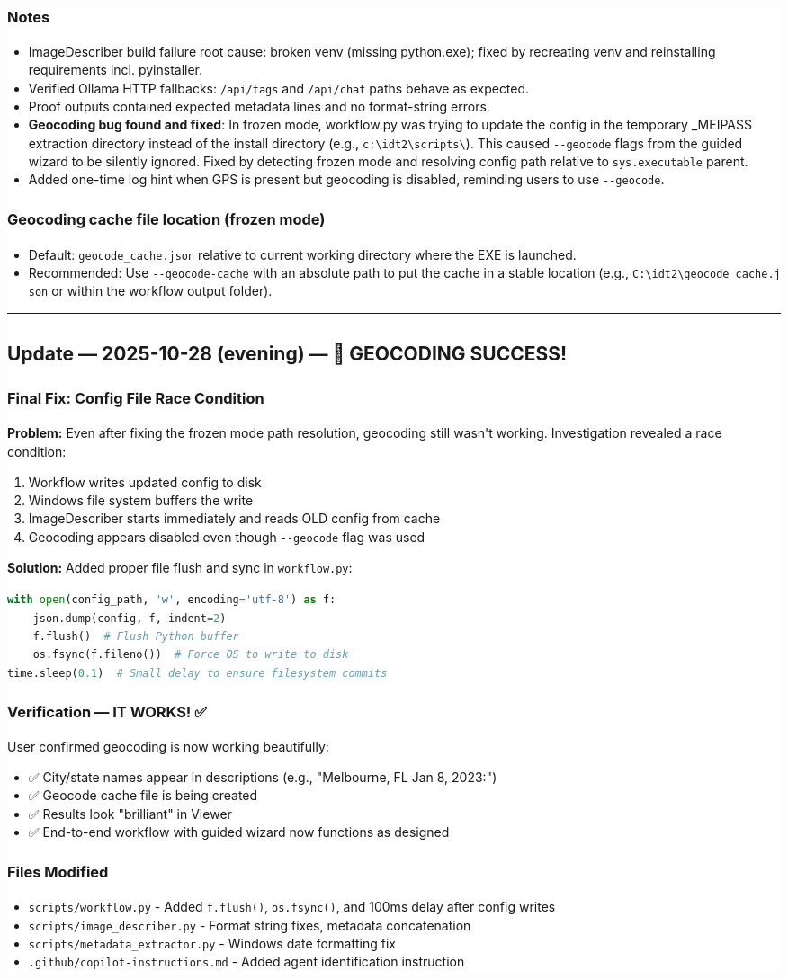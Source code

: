 ### Notes
- ImageDescriber build failure root cause: broken venv (missing python.exe); fixed by recreating venv and reinstalling requirements incl. pyinstaller.
- Verified Ollama HTTP fallbacks: `/api/tags` and `/api/chat` paths behave as expected.
- Proof outputs contained expected metadata lines and no format-string errors.
- **Geocoding bug found and fixed**: In frozen mode, workflow.py was trying to update the config in the temporary _MEIPASS extraction directory instead of the install directory (e.g., `c:\idt2\scripts\`). This caused `--geocode` flags from the guided wizard to be silently ignored. Fixed by detecting frozen mode and resolving config path relative to `sys.executable` parent.
- Added one-time log hint when GPS is present but geocoding is disabled, reminding users to use `--geocode`.

### Geocoding cache file location (frozen mode)
- Default: `geocode_cache.json` relative to current working directory where the EXE is launched.
- Recommended: Use `--geocode-cache` with an absolute path to put the cache in a stable location (e.g., `C:\idt2\geocode_cache.json` or within the workflow output folder).

---

## Update — 2025-10-28 (evening) — 🎉 **GEOCODING SUCCESS!**

### Final Fix: Config File Race Condition
**Problem:** Even after fixing the frozen mode path resolution, geocoding still wasn't working. Investigation revealed a race condition:
1. Workflow writes updated config to disk
2. Windows file system buffers the write
3. ImageDescriber starts immediately and reads OLD config from cache
4. Geocoding appears disabled even though `--geocode` flag was used

**Solution:** Added proper file flush and sync in `workflow.py`:
```python
with open(config_path, 'w', encoding='utf-8') as f:
    json.dump(config, f, indent=2)
    f.flush()  # Flush Python buffer
    os.fsync(f.fileno())  # Force OS to write to disk
time.sleep(0.1)  # Small delay to ensure filesystem commits
```

### Verification — IT WORKS! ✅
User confirmed geocoding is now working beautifully:
- ✅ City/state names appear in descriptions (e.g., "Melbourne, FL Jan 8, 2023:")
- ✅ Geocode cache file is being created
- ✅ Results look "brilliant" in Viewer
- ✅ End-to-end workflow with guided wizard now functions as designed

### Files Modified
- `scripts/workflow.py` - Added `f.flush()`, `os.fsync()`, and 100ms delay after config writes
- `scripts/image_describer.py` - Format string fixes, metadata concatenation
- `scripts/metadata_extractor.py` - Windows date formatting fix
- `.github/copilot-instructions.md` - Added agent identification instruction
